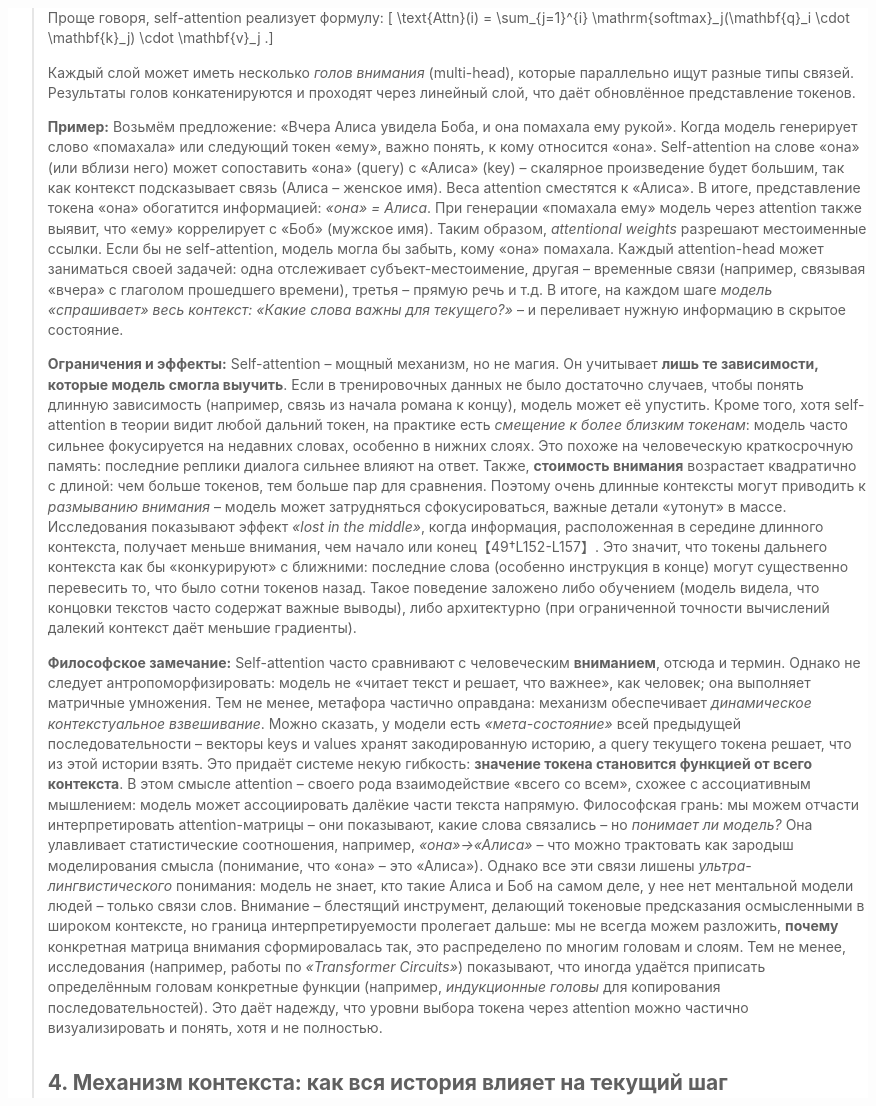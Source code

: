 > Проще говоря, self-attention реализует формулу: 
> \[ \text{Attn}(i) = \sum_{j=1}^{i} \mathrm{softmax}_j(\mathbf{q}_i \cdot \mathbf{k}_j) \cdot \mathbf{v}_j .\]
> 
> Каждый слой может иметь несколько *голов внимания* (multi-head), которые параллельно ищут разные типы связей. Результаты голов конкатенируются и проходят через линейный слой, что даёт обновлённое представление токенов.
> 
> **Пример:** Возьмём предложение: «Вчера Алиса увидела Боба, и она помахала ему рукой». Когда модель генерирует слово «помахала» или следующий токен «ему», важно понять, к кому относится «она». Self-attention на слове «она» (или вблизи него) может сопоставить «она» (query) с «Алиса» (key) – скалярное произведение будет большим, так как контекст подсказывает связь (Алиса – женское имя). Веса attention сместятся к «Алиса». В итоге, представление токена «она» обогатится информацией: *«она» = Алиса*. При генерации «помахала ему» модель через attention также выявит, что «ему» коррелирует с «Боб» (мужское имя). Таким образом, *attentional weights* разрешают местоименные ссылки. Если бы не self-attention, модель могла бы забыть, кому «она» помахала. Каждый attention-head может заниматься своей задачей: одна отслеживает субъект-местоимение, другая – временные связи (например, связывая «вчера» с глаголом прошедшего времени), третья – прямую речь и т.д. В итоге, на каждом шаге *модель «спрашивает» весь контекст: «Какие слова важны для текущего?»* – и переливает нужную информацию в скрытое состояние.
> 
> **Ограничения и эффекты:** Self-attention – мощный механизм, но не магия. Он учитывает **лишь те зависимости, которые модель смогла выучить**. Если в тренировочных данных не было достаточно случаев, чтобы понять длинную зависимость (например, связь из начала романа к концу), модель может её упустить. Кроме того, хотя self-attention в теории видит любой дальний токен, на практике есть *смещение к более близким токенам*: модель часто сильнее фокусируется на недавних словах, особенно в нижних слоях. Это похоже на человеческую краткосрочную память: последние реплики диалога сильнее влияют на ответ. Также, **стоимость внимания** возрастает квадратично с длиной: чем больше токенов, тем больше пар для сравнения. Поэтому очень длинные контексты могут приводить к *размыванию внимания* – модель может затрудняться сфокусироваться, важные детали «утонут» в массе. Исследования показывают эффект *«lost in the middle»*, когда информация, расположенная в середине длинного контекста, получает меньше внимания, чем начало или конец【49†L152-L157】. Это значит, что токены дальнего контекста как бы «конкурируют» с ближними: последние слова (особенно инструкция в конце) могут существенно перевесить то, что было сотни токенов назад. Такое поведение заложено либо обучением (модель видела, что концовки текстов часто содержат важные выводы), либо архитектурно (при ограниченной точности вычислений далекий контекст даёт меньшие градиенты). 
> 
> **Философское замечание:** Self-attention часто сравнивают с человеческим **вниманием**, отсюда и термин. Однако не следует антропоморфизировать: модель не «читает текст и решает, что важнее», как человек; она выполняет матричные умножения. Тем не менее, метафора частично оправдана: механизм обеспечивает *динамическое контекстуальное взвешивание*. Можно сказать, у модели есть *«мета-состояние»* всей предыдущей последовательности – векторы keys и values хранят закодированную историю, а query текущего токена решает, что из этой истории взять. Это придаёт системе некую гибкость: **значение токена становится функцией от всего контекста**. В этом смысле attention – своего рода взаимодействие «всего со всем», схожее с ассоциативным мышлением: модель может ассоциировать далёкие части текста напрямую. Философская грань: мы можем отчасти интерпретировать attention-матрицы – они показывают, какие слова связались – но *понимает ли модель?* Она улавливает статистические соотношения, например, *«она»→«Алиса»* – что можно трактовать как зародыш моделирования смысла (понимание, что «она» – это «Алиса»). Однако все эти связи лишены *ультра-лингвистического* понимания: модель не знает, кто такие Алиса и Боб на самом деле, у нее нет ментальной модели людей – только связи слов. Внимание – блестящий инструмент, делающий токеновые предсказания осмысленными в широком контексте, но граница интерпретируемости пролегает дальше: мы не всегда можем разложить, **почему** конкретная матрица внимания сформировалась так, это распределено по многим головам и слоям. Тем не менее, исследования (например, работы по *«Transformer Circuits»*) показывают, что иногда удаётся приписать определённым головам конкретные функции (например, *индукционные головы* для копирования последовательностей). Это даёт надежду, что уровни выбора токена через attention можно частично визуализировать и понять, хотя и не полностью.
> 
> ## 4. **Механизм контекста: как вся история влияет на текущий шаг**
> 

[^1]: [[17_в_эти_дни_я]]
[^2]: [[57_как_помимо_токенла_и]]
[^3]: [[12_пожалуйста_поясни_мне_я]]
[^4]: [[06_глубокий_запрос_для]]
[^5]: [[18_сделай_пожалуйста_запрос_для]]
[^6]: [[14_глубокий_запрос_эволюция]]
[^7]: [[13_да_мне_нравится_твой]]
[^8]: [[11_глубокий_запрос_для_переплекс]]
[^9]: [[05_мне_хочется_чтобы_ты]]
[^10]: [[07_1_3_русский]]